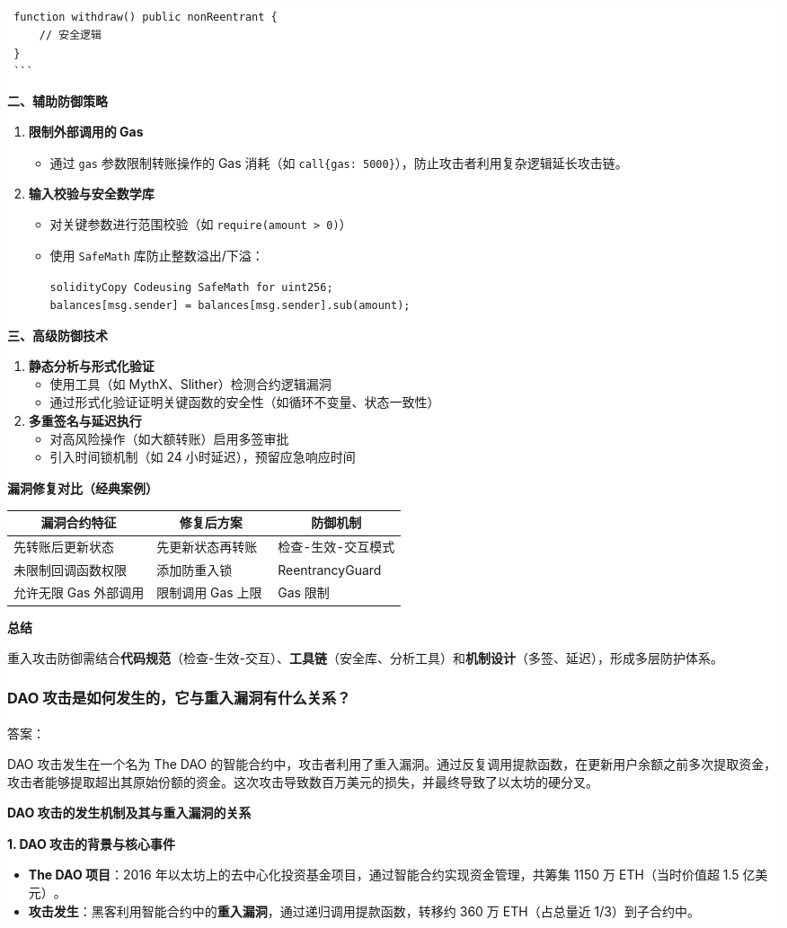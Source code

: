      function withdraw() public nonReentrant {
         // 安全逻辑
     }
     ```

**二、辅助防御策略**

1. ‌**限制外部调用的 Gas**‌ ‌

   - 通过 `gas` 参数限制转账操作的 Gas 消耗（如 `call{gas: 5000}`），防止攻击者利用复杂逻辑延长攻击链。

2. ‌**输入校验与安全数学库**‌‌

   - 对关键参数进行范围校验（如 `require(amount > 0)`）

   - 使用 `SafeMath` 库防止整数溢出/下溢：

     ```
     solidityCopy Codeusing SafeMath for uint256;
     balances[msg.sender] = balances[msg.sender].sub(amount);
     ```

**三、高级防御技术**

1. ‌**静态分析与形式化验证**‌‌
   - 使用工具（如 MythX、Slither）检测合约逻辑漏洞
   - 通过形式化验证证明关键函数的安全性（如循环不变量、状态一致性）
2. ‌**多重签名与延迟执行**‌‌
   - 对高风险操作（如大额转账）启用多签审批
   - 引入时间锁机制（如 24 小时延迟），预留应急响应时间

**漏洞修复对比（经典案例）**

| 漏洞合约特征          | 修复后方案         | 防御机制           |
| --------------------- | ------------------ | ------------------ |
| 先转账后更新状态      | 先更新状态再转账 ‌  | 检查-生效-交互模式 |
| 未限制回调函数权限    | 添加防重入锁       | ReentrancyGuard    |
| 允许无限 Gas 外部调用 | 限制调用 Gas 上限 ‌ | Gas 限制           |

**总结**

重入攻击防御需结合‌**代码规范**‌（检查-生效-交互）、‌**工具链**‌（安全库、分析工具）和‌**机制设计**‌（多签、延迟），形成多层防护体系‌。



### DAO 攻击是如何发生的，它与重入漏洞有什么关系？

答案：

DAO 攻击发生在一个名为 The DAO 的智能合约中，攻击者利用了重入漏洞。通过反复调用提款函数，在更新用户余额之前多次提取资金，攻击者能够提取超出其原始份额的资金。这次攻击导致数百万美元的损失，并最终导致了以太坊的硬分叉。

**DAO 攻击的发生机制及其与重入漏洞的关系**

‌**1. DAO 攻击的背景与核心事件**‌

- ‌**The DAO 项目**‌：2016 年以太坊上的去中心化投资基金项目，通过智能合约实现资金管理，共筹集 1150 万 ETH（当时价值超 1.5 亿美元）‌。
- ‌**攻击发生**‌：黑客利用智能合约中的‌**重入漏洞**‌，通过递归调用提款函数，转移约 360 万 ETH（占总量近 1/3）到子合约中‌。
